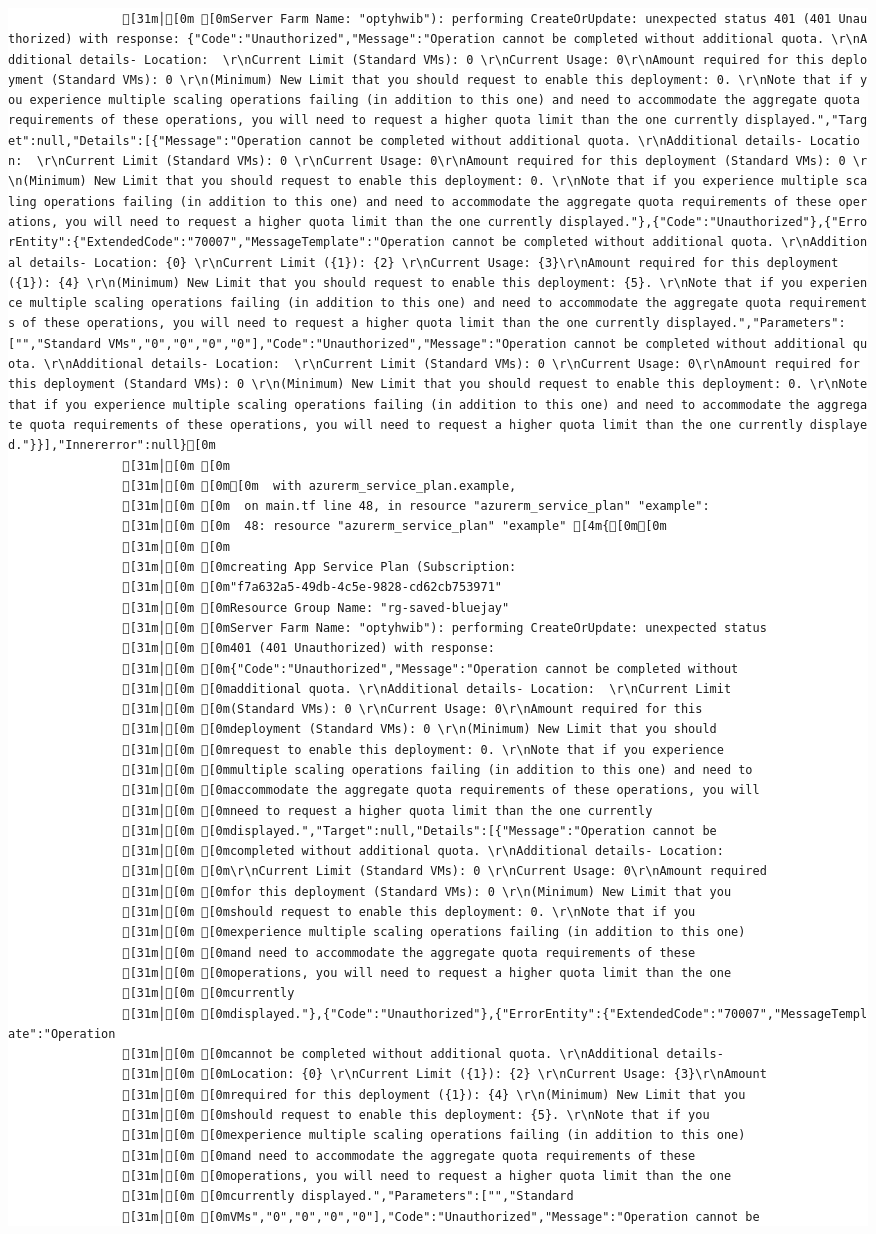 	            	[31m│[0m [0mServer Farm Name: "optyhwib"): performing CreateOrUpdate: unexpected status 401 (401 Unauthorized) with response: {"Code":"Unauthorized","Message":"Operation cannot be completed without additional quota. \r\nAdditional details- Location:  \r\nCurrent Limit (Standard VMs): 0 \r\nCurrent Usage: 0\r\nAmount required for this deployment (Standard VMs): 0 \r\n(Minimum) New Limit that you should request to enable this deployment: 0. \r\nNote that if you experience multiple scaling operations failing (in addition to this one) and need to accommodate the aggregate quota requirements of these operations, you will need to request a higher quota limit than the one currently displayed.","Target":null,"Details":[{"Message":"Operation cannot be completed without additional quota. \r\nAdditional details- Location:  \r\nCurrent Limit (Standard VMs): 0 \r\nCurrent Usage: 0\r\nAmount required for this deployment (Standard VMs): 0 \r\n(Minimum) New Limit that you should request to enable this deployment: 0. \r\nNote that if you experience multiple scaling operations failing (in addition to this one) and need to accommodate the aggregate quota requirements of these operations, you will need to request a higher quota limit than the one currently displayed."},{"Code":"Unauthorized"},{"ErrorEntity":{"ExtendedCode":"70007","MessageTemplate":"Operation cannot be completed without additional quota. \r\nAdditional details- Location: {0} \r\nCurrent Limit ({1}): {2} \r\nCurrent Usage: {3}\r\nAmount required for this deployment ({1}): {4} \r\n(Minimum) New Limit that you should request to enable this deployment: {5}. \r\nNote that if you experience multiple scaling operations failing (in addition to this one) and need to accommodate the aggregate quota requirements of these operations, you will need to request a higher quota limit than the one currently displayed.","Parameters":["","Standard VMs","0","0","0","0"],"Code":"Unauthorized","Message":"Operation cannot be completed without additional quota. \r\nAdditional details- Location:  \r\nCurrent Limit (Standard VMs): 0 \r\nCurrent Usage: 0\r\nAmount required for this deployment (Standard VMs): 0 \r\n(Minimum) New Limit that you should request to enable this deployment: 0. \r\nNote that if you experience multiple scaling operations failing (in addition to this one) and need to accommodate the aggregate quota requirements of these operations, you will need to request a higher quota limit than the one currently displayed."}}],"Innererror":null}[0m
	            	[31m│[0m [0m
	            	[31m│[0m [0m[0m  with azurerm_service_plan.example,
	            	[31m│[0m [0m  on main.tf line 48, in resource "azurerm_service_plan" "example":
	            	[31m│[0m [0m  48: resource "azurerm_service_plan" "example" [4m{[0m[0m
	            	[31m│[0m [0m
	            	[31m│[0m [0mcreating App Service Plan (Subscription:
	            	[31m│[0m [0m"f7a632a5-49db-4c5e-9828-cd62cb753971"
	            	[31m│[0m [0mResource Group Name: "rg-saved-bluejay"
	            	[31m│[0m [0mServer Farm Name: "optyhwib"): performing CreateOrUpdate: unexpected status
	            	[31m│[0m [0m401 (401 Unauthorized) with response:
	            	[31m│[0m [0m{"Code":"Unauthorized","Message":"Operation cannot be completed without
	            	[31m│[0m [0madditional quota. \r\nAdditional details- Location:  \r\nCurrent Limit
	            	[31m│[0m [0m(Standard VMs): 0 \r\nCurrent Usage: 0\r\nAmount required for this
	            	[31m│[0m [0mdeployment (Standard VMs): 0 \r\n(Minimum) New Limit that you should
	            	[31m│[0m [0mrequest to enable this deployment: 0. \r\nNote that if you experience
	            	[31m│[0m [0mmultiple scaling operations failing (in addition to this one) and need to
	            	[31m│[0m [0maccommodate the aggregate quota requirements of these operations, you will
	            	[31m│[0m [0mneed to request a higher quota limit than the one currently
	            	[31m│[0m [0mdisplayed.","Target":null,"Details":[{"Message":"Operation cannot be
	            	[31m│[0m [0mcompleted without additional quota. \r\nAdditional details- Location:
	            	[31m│[0m [0m\r\nCurrent Limit (Standard VMs): 0 \r\nCurrent Usage: 0\r\nAmount required
	            	[31m│[0m [0mfor this deployment (Standard VMs): 0 \r\n(Minimum) New Limit that you
	            	[31m│[0m [0mshould request to enable this deployment: 0. \r\nNote that if you
	            	[31m│[0m [0mexperience multiple scaling operations failing (in addition to this one)
	            	[31m│[0m [0mand need to accommodate the aggregate quota requirements of these
	            	[31m│[0m [0moperations, you will need to request a higher quota limit than the one
	            	[31m│[0m [0mcurrently
	            	[31m│[0m [0mdisplayed."},{"Code":"Unauthorized"},{"ErrorEntity":{"ExtendedCode":"70007","MessageTemplate":"Operation
	            	[31m│[0m [0mcannot be completed without additional quota. \r\nAdditional details-
	            	[31m│[0m [0mLocation: {0} \r\nCurrent Limit ({1}): {2} \r\nCurrent Usage: {3}\r\nAmount
	            	[31m│[0m [0mrequired for this deployment ({1}): {4} \r\n(Minimum) New Limit that you
	            	[31m│[0m [0mshould request to enable this deployment: {5}. \r\nNote that if you
	            	[31m│[0m [0mexperience multiple scaling operations failing (in addition to this one)
	            	[31m│[0m [0mand need to accommodate the aggregate quota requirements of these
	            	[31m│[0m [0moperations, you will need to request a higher quota limit than the one
	            	[31m│[0m [0mcurrently displayed.","Parameters":["","Standard
	            	[31m│[0m [0mVMs","0","0","0","0"],"Code":"Unauthorized","Message":"Operation cannot be